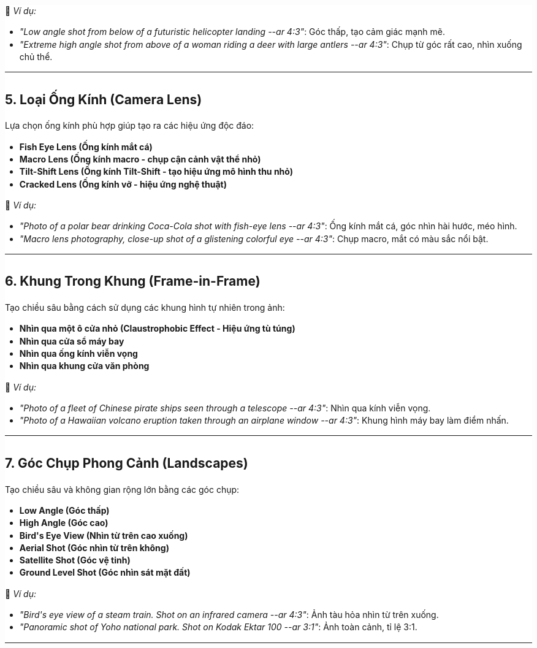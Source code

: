 📌 *Ví dụ:*  
- *"Low angle shot from below of a futuristic helicopter landing --ar 4:3"*: Góc thấp, tạo cảm giác mạnh mẽ.  
- *"Extreme high angle shot from above of a woman riding a deer with large antlers --ar 4:3"*: Chụp từ góc rất cao, nhìn xuống chủ thể.  

---

## **5. Loại Ống Kính (Camera Lens)**
Lựa chọn ống kính phù hợp giúp tạo ra các hiệu ứng độc đáo:

- **Fish Eye Lens (Ống kính mắt cá)**  
- **Macro Lens (Ống kính macro - chụp cận cảnh vật thể nhỏ)**
- **Tilt-Shift Lens (Ống kính Tilt-Shift - tạo hiệu ứng mô hình thu nhỏ)**
- **Cracked Lens (Ống kính vỡ - hiệu ứng nghệ thuật)**  

📌 *Ví dụ:*  
- *"Photo of a polar bear drinking Coca-Cola shot with fish-eye lens --ar 4:3"*: Ống kính mắt cá, góc nhìn hài hước, méo hình.  
- *"Macro lens photography, close-up shot of a glistening colorful eye --ar 4:3"*: Chụp macro, mắt có màu sắc nổi bật.  

---

## **6. Khung Trong Khung (Frame-in-Frame)**
Tạo chiều sâu bằng cách sử dụng các khung hình tự nhiên trong ảnh:

- **Nhìn qua một ô cửa nhỏ (Claustrophobic Effect - Hiệu ứng tù túng)**
- **Nhìn qua cửa sổ máy bay**
- **Nhìn qua ống kính viễn vọng**
- **Nhìn qua khung cửa văn phòng**

📌 *Ví dụ:*  
- *"Photo of a fleet of Chinese pirate ships seen through a telescope --ar 4:3"*: Nhìn qua kính viễn vọng.  
- *"Photo of a Hawaiian volcano eruption taken through an airplane window --ar 4:3"*: Khung hình máy bay làm điểm nhấn.  

---

## **7. Góc Chụp Phong Cảnh (Landscapes)**
Tạo chiều sâu và không gian rộng lớn bằng các góc chụp:

- **Low Angle (Góc thấp)**
- **High Angle (Góc cao)**
- **Bird's Eye View (Nhìn từ trên cao xuống)**
- **Aerial Shot (Góc nhìn từ trên không)**
- **Satellite Shot (Góc vệ tinh)**
- **Ground Level Shot (Góc nhìn sát mặt đất)**

📌 *Ví dụ:*  
- *"Bird's eye view of a steam train. Shot on an infrared camera --ar 4:3"*: Ảnh tàu hỏa nhìn từ trên xuống.  
- *"Panoramic shot of Yoho national park. Shot on Kodak Ektar 100 --ar 3:1"*: Ảnh toàn cảnh, tỉ lệ 3:1.  

---